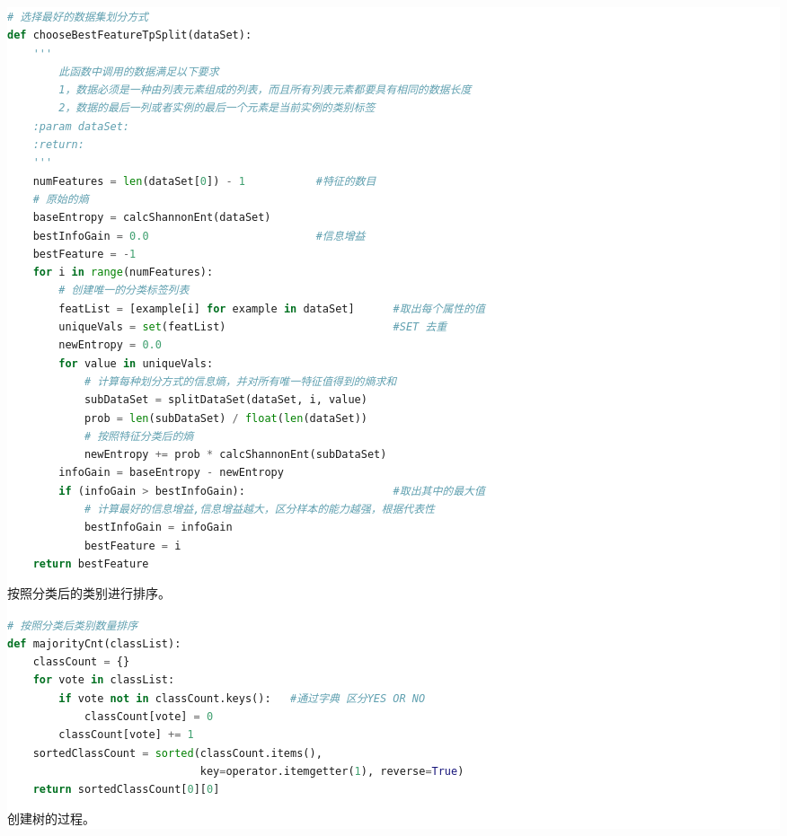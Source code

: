 ```python
# 选择最好的数据集划分方式
def chooseBestFeatureTpSplit(dataSet):
    '''
        此函数中调用的数据满足以下要求
        1，数据必须是一种由列表元素组成的列表，而且所有列表元素都要具有相同的数据长度
        2，数据的最后一列或者实例的最后一个元素是当前实例的类别标签
    :param dataSet:
    :return:
    '''
    numFeatures = len(dataSet[0]) - 1           #特征的数目
    # 原始的熵
    baseEntropy = calcShannonEnt(dataSet)
    bestInfoGain = 0.0                          #信息增益
    bestFeature = -1
    for i in range(numFeatures):
        # 创建唯一的分类标签列表
        featList = [example[i] for example in dataSet]      #取出每个属性的值
        uniqueVals = set(featList)                          #SET 去重
        newEntropy = 0.0
        for value in uniqueVals:
            # 计算每种划分方式的信息熵，并对所有唯一特征值得到的熵求和
            subDataSet = splitDataSet(dataSet, i, value)
            prob = len(subDataSet) / float(len(dataSet))
            # 按照特征分类后的熵
            newEntropy += prob * calcShannonEnt(subDataSet)
        infoGain = baseEntropy - newEntropy
        if (infoGain > bestInfoGain):                       #取出其中的最大值
            # 计算最好的信息增益,信息增益越大，区分样本的能力越强，根据代表性
            bestInfoGain = infoGain
            bestFeature = i
    return bestFeature

```



按照分类后的类别进行排序。

```python
# 按照分类后类别数量排序
def majorityCnt(classList):
    classCount = {}
    for vote in classList:
        if vote not in classCount.keys():   #通过字典 区分YES OR NO
            classCount[vote] = 0
        classCount[vote] += 1
    sortedClassCount = sorted(classCount.items(),
                              key=operator.itemgetter(1), reverse=True)
    return sortedClassCount[0][0]
```



创建树的过程。
